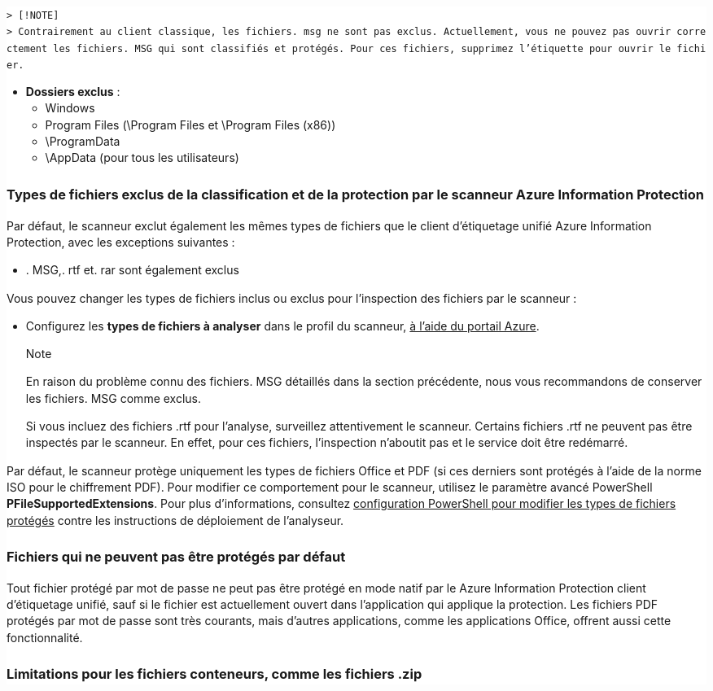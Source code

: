     > [!NOTE]
    > Contrairement au client classique, les fichiers. msg ne sont pas exclus. Actuellement, vous ne pouvez pas ouvrir correctement les fichiers. MSG qui sont classifiés et protégés. Pour ces fichiers, supprimez l’étiquette pour ouvrir le fichier.

- **Dossiers exclus** : 
    - Windows
    - Program Files (\Program Files et \Program Files (x86))
    - \ProgramData 
    - \AppData (pour tous les utilisateurs)

### <a name="file-types-that-are-excluded-from-classification-and-protection-by-the-azure-information-protection-scanner"></a>Types de fichiers exclus de la classification et de la protection par le scanneur Azure Information Protection

Par défaut, le scanneur exclut également les mêmes types de fichiers que le client d’étiquetage unifié Azure Information Protection, avec les exceptions suivantes :

- . MSG,. rtf et. rar sont également exclus

Vous pouvez changer les types de fichiers inclus ou exclus pour l’inspection des fichiers par le scanneur :

- Configurez les **types de fichiers à analyser** dans le profil du scanneur, [à l’aide du portail Azure](../deploy-aip-scanner.md#configure-the-scanner-in-the-azure-portal).
    
    > [!NOTE]
    > En raison du problème connu des fichiers. MSG détaillés dans la section précédente, nous vous recommandons de conserver les fichiers. MSG comme exclus.
    > 
    > Si vous incluez des fichiers .rtf pour l’analyse, surveillez attentivement le scanneur. Certains fichiers .rtf ne peuvent pas être inspectés par le scanneur. En effet, pour ces fichiers, l’inspection n’aboutit pas et le service doit être redémarré. 

Par défaut, le scanneur protège uniquement les types de fichiers Office et PDF (si ces derniers sont protégés à l’aide de la norme ISO pour le chiffrement PDF). Pour modifier ce comportement pour le scanneur, utilisez le paramètre avancé PowerShell **PFileSupportedExtensions**. Pour plus d’informations, consultez [configuration PowerShell pour modifier les types de fichiers protégés](../deploy-aip-scanner.md#scanner-from-the-unified-labeling-client-use-powershell-to-change-which-file-types-are-protected) contre les instructions de déploiement de l’analyseur.

### <a name="files-that-cannot-be-protected-by-default"></a>Fichiers qui ne peuvent pas être protégés par défaut

Tout fichier protégé par mot de passe ne peut pas être protégé en mode natif par le Azure Information Protection client d’étiquetage unifié, sauf si le fichier est actuellement ouvert dans l’application qui applique la protection. Les fichiers PDF protégés par mot de passe sont très courants, mais d’autres applications, comme les applications Office, offrent aussi cette fonctionnalité.

### <a name="limitations-for-container-files-such-as-zip-files"></a>Limitations pour les fichiers conteneurs, comme les fichiers .zip
